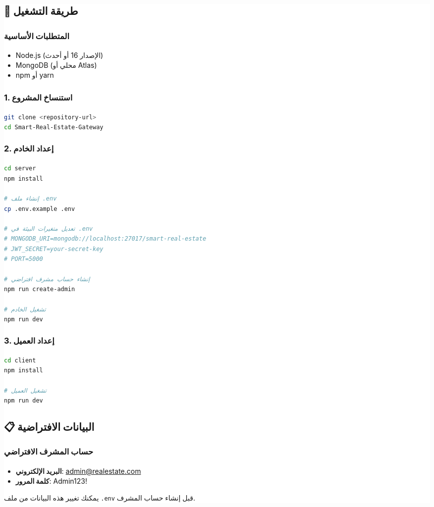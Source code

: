 ## 🚀 طريقة التشغيل

### المتطلبات الأساسية
- Node.js (الإصدار 16 أو أحدث)
- MongoDB (محلي أو Atlas)
- npm أو yarn

### 1. استنساخ المشروع
```bash
git clone <repository-url>
cd Smart-Real-Estate-Gateway
```

### 2. إعداد الخادم
```bash
cd server
npm install

# إنشاء ملف .env
cp .env.example .env

# تعديل متغيرات البيئة في .env
# MONGODB_URI=mongodb://localhost:27017/smart-real-estate
# JWT_SECRET=your-secret-key
# PORT=5000

# إنشاء حساب مشرف افتراضي
npm run create-admin

# تشغيل الخادم
npm run dev
```

### 3. إعداد العميل
```bash
cd client
npm install

# تشغيل العميل
npm run dev
```

## 📋 البيانات الافتراضية

### حساب المشرف الافتراضي
- **البريد الإلكتروني**: admin@realestate.com
- **كلمة المرور**: Admin123!

يمكنك تغيير هذه البيانات من ملف `.env` قبل إنشاء حساب المشرف.
